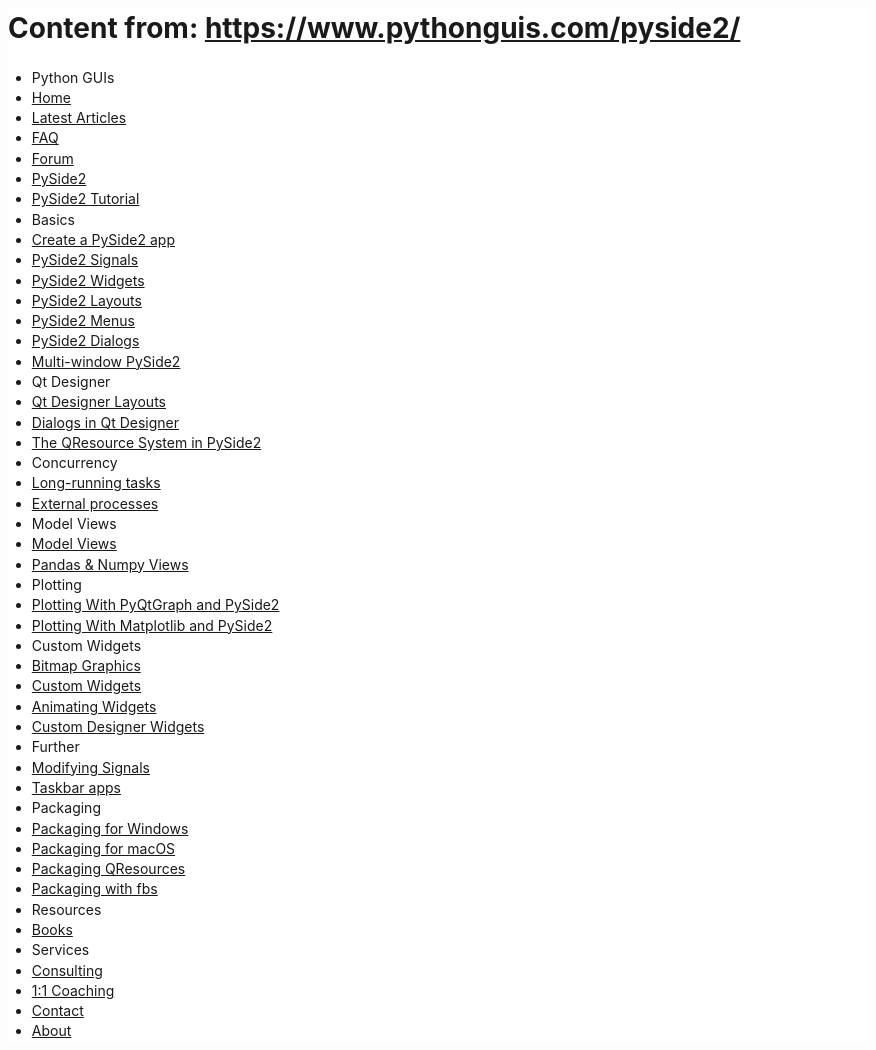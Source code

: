 # Content from: https://www.pythonguis.com/pyside2/

[](https://www.pythonguis.com/pyside2/#menu)
  * Python GUIs
  * [Home](https://www.pythonguis.com/)
  * [Latest Articles](https://www.pythonguis.com/latest/)
  * [FAQ](https://www.pythonguis.com/faq/)
  * [Forum ](https://forum.pythonguis.com/)
  * [PySide2 ](https://www.pythonguis.com/pyside2/)
  * [PySide2 Tutorial ](https://www.pythonguis.com/pyside2-tutorial/)
  * Basics
  * [Create a PySide2 app](https://www.pythonguis.com/tutorials/pyside-creating-your-first-window/)
  * [PySide2 Signals](https://www.pythonguis.com/tutorials/pyside-signals-slots-events/)
  * [PySide2 Widgets](https://www.pythonguis.com/tutorials/pyside-widgets/)
  * [PySide2 Layouts](https://www.pythonguis.com/tutorials/pyside-layouts/)
  * [PySide2 Menus](https://www.pythonguis.com/tutorials/pyside-actions-toolbars-menus/)
  * [PySide2 Dialogs](https://www.pythonguis.com/tutorials/pyside-dialogs/)
  * [Multi-window PySide2](https://www.pythonguis.com/tutorials/pyside-creating-multiple-windows/)
  * Qt Designer
  * [Qt Designer Layouts](https://www.pythonguis.com/tutorials/pyside-qt-designer-gui-layout/)
  * [Dialogs in Qt Designer](https://www.pythonguis.com/tutorials/pyside-creating-dialogs-qt-designer/)
  * [The QResource System in PySide2](https://www.pythonguis.com/tutorials/pyside-qresource-system/)
  * Concurrency
  * [Long-running tasks](https://www.pythonguis.com/tutorials/multithreading-pyside-applications-qthreadpool/)
  * [External processes](https://www.pythonguis.com/tutorials/pyside-qprocess-external-programs/)
  * Model Views
  * [Model Views](https://www.pythonguis.com/tutorials/pyside-modelview-architecture/)
  * [Pandas & Numpy Views](https://www.pythonguis.com/tutorials/pyside-qtableview-modelviews-numpy-pandas/)
  * Plotting
  * [Plotting With PyQtGraph and PySide2](https://www.pythonguis.com/tutorials/pyside-plotting-pyqtgraph/)
  * [Plotting With Matplotlib and PySide2](https://www.pythonguis.com/tutorials/pyside-plotting-matplotlib/)
  * Custom Widgets
  * [Bitmap Graphics](https://www.pythonguis.com/tutorials/pyside-bitmap-graphics/)
  * [Custom Widgets](https://www.pythonguis.com/tutorials/pyside-creating-your-own-custom-widgets/)
  * [Animating Widgets](https://www.pythonguis.com/tutorials/pyside-animated-widgets/)
  * [Custom Designer Widgets](https://www.pythonguis.com/tutorials/pyside-embed-pyqtgraph-custom-widgets/)
  * Further
  * [Modifying Signals](https://www.pythonguis.com/tutorials/pyside-transmitting-extra-data-qt-signals/)
  * [Taskbar apps](https://www.pythonguis.com/tutorials/pyside-system-tray-mac-menu-bar-applications/)
  * Packaging
  * [Packaging for Windows](https://www.pythonguis.com/tutorials/packaging-pyside2-applications-windows-pyinstaller/)
  * [Packaging for macOS](https://www.pythonguis.com/tutorials/packaging-pyside2-applications-pyinstaller-macos-dmg/)
  * [Packaging QResources](https://www.pythonguis.com/tutorials/packaging-data-files-pyside2-with-qresource-system/)
  * [Packaging with fbs](https://www.pythonguis.com/tutorials/pyside-packaging-apps-fbs/)
  * Resources
  * [Books](https://www.pythonguis.com/books/)
  * Services
  * [Consulting](https://www.pythonguis.com/hire/)
  * [1:1 Coaching](https://www.pythonguis.com/live/)
  * [Contact](https://www.pythonguis.com/contact/)
  * [About](https://www.pythonguis.com/about/)